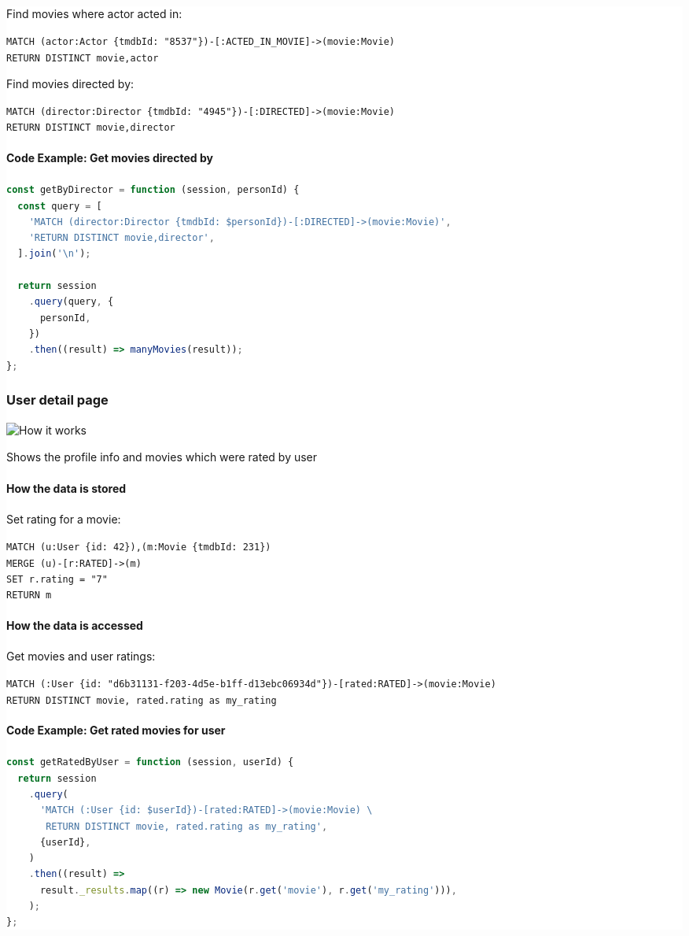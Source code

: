 Find movies where actor acted in:
```Cypher
MATCH (actor:Actor {tmdbId: "8537"})-[:ACTED_IN_MOVIE]->(movie:Movie)
RETURN DISTINCT movie,actor
```

Find movies directed by:
```Cypher
MATCH (director:Director {tmdbId: "4945"})-[:DIRECTED]->(movie:Movie)
RETURN DISTINCT movie,director
```

#### Code Example: Get movies directed by

```Javascript
const getByDirector = function (session, personId) {
  const query = [
    'MATCH (director:Director {tmdbId: $personId})-[:DIRECTED]->(movie:Movie)',
    'RETURN DISTINCT movie,director',
  ].join('\n');

  return session
    .query(query, {
      personId,
    })
    .then((result) => manyMovies(result));
};
```

### User detail page
![How it works](https://raw.githubusercontent.com/redis-developer/basic-redisgraph-movie-demo-app-nodejs/master/docs/b.png)

Shows the profile info and movies which were rated by user

#### How the data is stored

Set rating for a movie:
```Cypher
MATCH (u:User {id: 42}),(m:Movie {tmdbId: 231})
MERGE (u)-[r:RATED]->(m)
SET r.rating = "7"
RETURN m
```

#### How the data is accessed

Get movies and user ratings:
```Cypher
MATCH (:User {id: "d6b31131-f203-4d5e-b1ff-d13ebc06934d"})-[rated:RATED]->(movie:Movie)
RETURN DISTINCT movie, rated.rating as my_rating
```

#### Code Example: Get rated movies for user

```Javascript
const getRatedByUser = function (session, userId) {
  return session
    .query(
      'MATCH (:User {id: $userId})-[rated:RATED]->(movie:Movie) \
       RETURN DISTINCT movie, rated.rating as my_rating',
      {userId},
    )
    .then((result) =>
      result._results.map((r) => new Movie(r.get('movie'), r.get('my_rating'))),
    );
};
```
